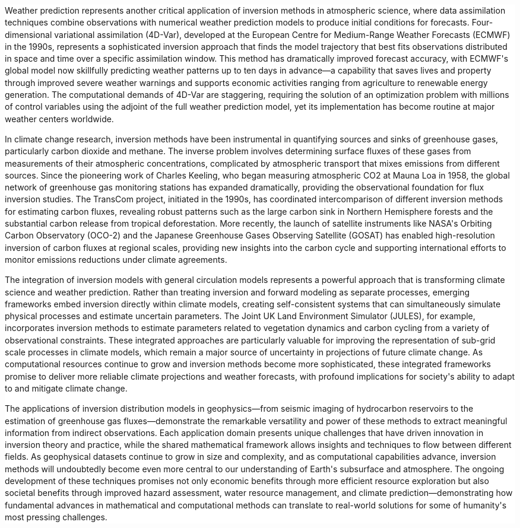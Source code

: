 Weather prediction represents another critical application of inversion methods in atmospheric science, where data assimilation techniques combine observations with numerical weather prediction models to produce initial conditions for forecasts. Four-dimensional variational assimilation (4D-Var), developed at the European Centre for Medium-Range Weather Forecasts (ECMWF) in the 1990s, represents a sophisticated inversion approach that finds the model trajectory that best fits observations distributed in space and time over a specific assimilation window. This method has dramatically improved forecast accuracy, with ECMWF's global model now skillfully predicting weather patterns up to ten days in advance—a capability that saves lives and property through improved severe weather warnings and supports economic activities ranging from agriculture to renewable energy generation. The computational demands of 4D-Var are staggering, requiring the solution of an optimization problem with millions of control variables using the adjoint of the full weather prediction model, yet its implementation has become routine at major weather centers worldwide.

In climate change research, inversion methods have been instrumental in quantifying sources and sinks of greenhouse gases, particularly carbon dioxide and methane. The inverse problem involves determining surface fluxes of these gases from measurements of their atmospheric concentrations, complicated by atmospheric transport that mixes emissions from different sources. Since the pioneering work of Charles Keeling, who began measuring atmospheric CO2 at Mauna Loa in 1958, the global network of greenhouse gas monitoring stations has expanded dramatically, providing the observational foundation for flux inversion studies. The TransCom project, initiated in the 1990s, has coordinated intercomparison of different inversion methods for estimating carbon fluxes, revealing robust patterns such as the large carbon sink in Northern Hemisphere forests and the substantial carbon release from tropical deforestation. More recently, the launch of satellite instruments like NASA's Orbiting Carbon Observatory (OCO-2) and the Japanese Greenhouse Gases Observing Satellite (GOSAT) has enabled high-resolution inversion of carbon fluxes at regional scales, providing new insights into the carbon cycle and supporting international efforts to monitor emissions reductions under climate agreements.

The integration of inversion models with general circulation models represents a powerful approach that is transforming climate science and weather prediction. Rather than treating inversion and forward modeling as separate processes, emerging frameworks embed inversion directly within climate models, creating self-consistent systems that can simultaneously simulate physical processes and estimate uncertain parameters. The Joint UK Land Environment Simulator (JULES), for example, incorporates inversion methods to estimate parameters related to vegetation dynamics and carbon cycling from a variety of observational constraints. These integrated approaches are particularly valuable for improving the representation of sub-grid scale processes in climate models, which remain a major source of uncertainty in projections of future climate change. As computational resources continue to grow and inversion methods become more sophisticated, these integrated frameworks promise to deliver more reliable climate projections and weather forecasts, with profound implications for society's ability to adapt to and mitigate climate change.

The applications of inversion distribution models in geophysics—from seismic imaging of hydrocarbon reservoirs to the estimation of greenhouse gas fluxes—demonstrate the remarkable versatility and power of these methods to extract meaningful information from indirect observations. Each application domain presents unique challenges that have driven innovation in inversion theory and practice, while the shared mathematical framework allows insights and techniques to flow between different fields. As geophysical datasets continue to grow in size and complexity, and as computational capabilities advance, inversion methods will undoubtedly become even more central to our understanding of Earth's subsurface and atmosphere. The ongoing development of these techniques promises not only economic benefits through more efficient resource exploration but also societal benefits through improved hazard assessment, water resource management, and climate prediction—demonstrating how fundamental advances in mathematical and computational methods can translate to real-world solutions for some of humanity's most pressing challenges.
